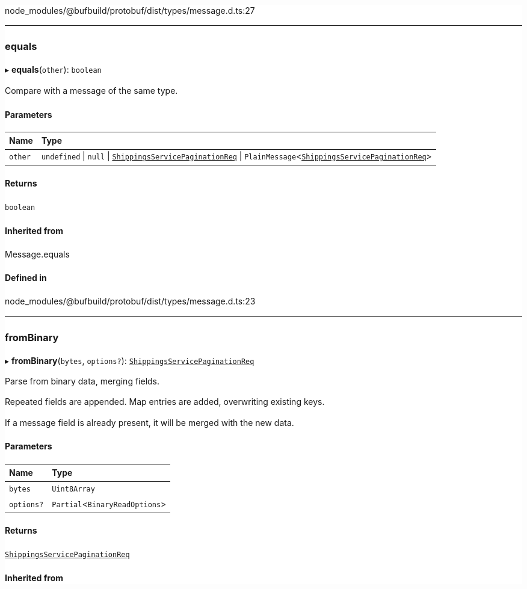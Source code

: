 node_modules/@bufbuild/protobuf/dist/types/message.d.ts:27

___

### equals

▸ **equals**(`other`): `boolean`

Compare with a message of the same type.

#### Parameters

| Name | Type |
| :------ | :------ |
| `other` | `undefined` \| ``null`` \| [`ShippingsServicePaginationReq`](ShippingsServicePaginationReq.md) \| `PlainMessage`<[`ShippingsServicePaginationReq`](ShippingsServicePaginationReq.md)\> |

#### Returns

`boolean`

#### Inherited from

Message.equals

#### Defined in

node_modules/@bufbuild/protobuf/dist/types/message.d.ts:23

___

### fromBinary

▸ **fromBinary**(`bytes`, `options?`): [`ShippingsServicePaginationReq`](ShippingsServicePaginationReq.md)

Parse from binary data, merging fields.

Repeated fields are appended. Map entries are added, overwriting
existing keys.

If a message field is already present, it will be merged with the
new data.

#### Parameters

| Name | Type |
| :------ | :------ |
| `bytes` | `Uint8Array` |
| `options?` | `Partial`<`BinaryReadOptions`\> |

#### Returns

[`ShippingsServicePaginationReq`](ShippingsServicePaginationReq.md)

#### Inherited from
